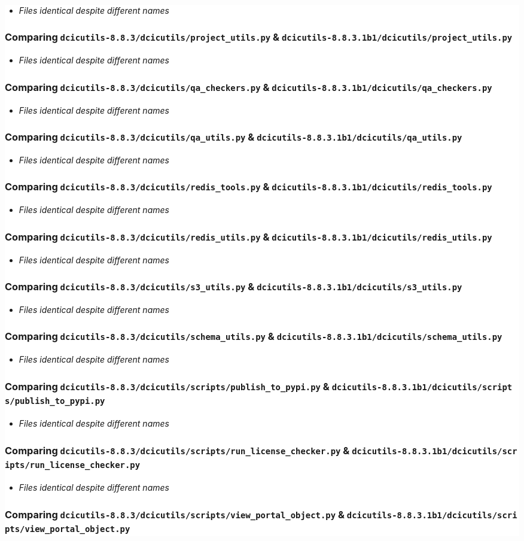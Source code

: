  * *Files identical despite different names*

### Comparing `dcicutils-8.8.3/dcicutils/project_utils.py` & `dcicutils-8.8.3.1b1/dcicutils/project_utils.py`

 * *Files identical despite different names*

### Comparing `dcicutils-8.8.3/dcicutils/qa_checkers.py` & `dcicutils-8.8.3.1b1/dcicutils/qa_checkers.py`

 * *Files identical despite different names*

### Comparing `dcicutils-8.8.3/dcicutils/qa_utils.py` & `dcicutils-8.8.3.1b1/dcicutils/qa_utils.py`

 * *Files identical despite different names*

### Comparing `dcicutils-8.8.3/dcicutils/redis_tools.py` & `dcicutils-8.8.3.1b1/dcicutils/redis_tools.py`

 * *Files identical despite different names*

### Comparing `dcicutils-8.8.3/dcicutils/redis_utils.py` & `dcicutils-8.8.3.1b1/dcicutils/redis_utils.py`

 * *Files identical despite different names*

### Comparing `dcicutils-8.8.3/dcicutils/s3_utils.py` & `dcicutils-8.8.3.1b1/dcicutils/s3_utils.py`

 * *Files identical despite different names*

### Comparing `dcicutils-8.8.3/dcicutils/schema_utils.py` & `dcicutils-8.8.3.1b1/dcicutils/schema_utils.py`

 * *Files identical despite different names*

### Comparing `dcicutils-8.8.3/dcicutils/scripts/publish_to_pypi.py` & `dcicutils-8.8.3.1b1/dcicutils/scripts/publish_to_pypi.py`

 * *Files identical despite different names*

### Comparing `dcicutils-8.8.3/dcicutils/scripts/run_license_checker.py` & `dcicutils-8.8.3.1b1/dcicutils/scripts/run_license_checker.py`

 * *Files identical despite different names*

### Comparing `dcicutils-8.8.3/dcicutils/scripts/view_portal_object.py` & `dcicutils-8.8.3.1b1/dcicutils/scripts/view_portal_object.py`

